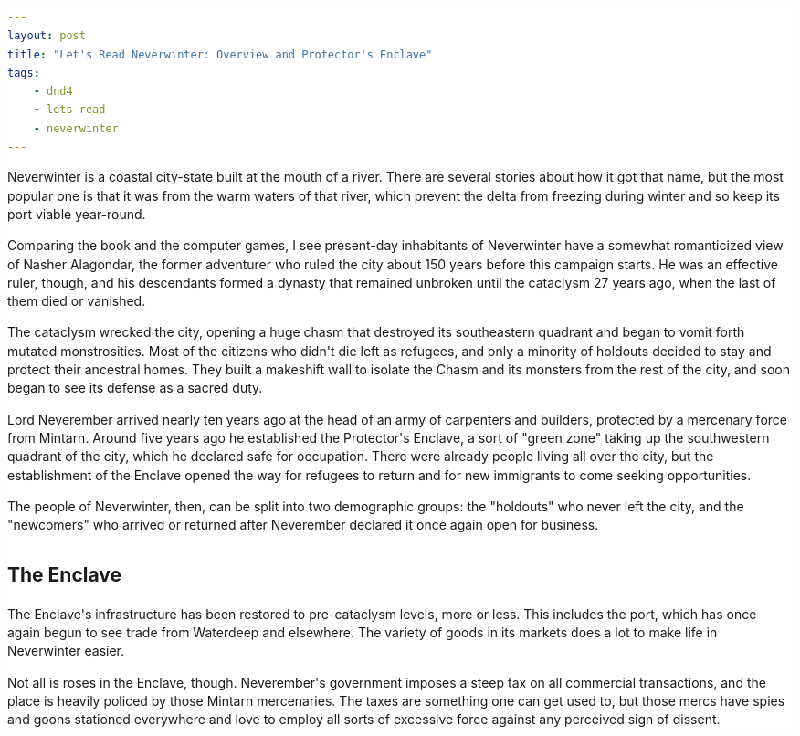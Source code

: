 ```yaml
---
layout: post
title: "Let's Read Neverwinter: Overview and Protector's Enclave"
tags:
    - dnd4
    - lets-read
    - neverwinter
---
```


Neverwinter is a coastal city-state built at the mouth of a river. There are
several stories about how it got that name, but the most popular one is that it
was from the warm waters of that river, which prevent the delta from freezing
during winter and so keep its port viable year-round.

Comparing the book and the computer games, I see present-day inhabitants of
Neverwinter have a somewhat romanticized view of Nasher Alagondar, the former
adventurer who ruled the city about 150 years before this campaign starts. He
was an effective ruler, though, and his descendants formed a dynasty that
remained unbroken until the cataclysm 27 years ago, when the last of them died
or vanished.

The cataclysm wrecked the city, opening a huge chasm that destroyed its
southeastern quadrant and began to vomit forth mutated monstrosities. Most of
the citizens who didn't die left as refugees, and only a minority of holdouts
decided to stay and protect their ancestral homes. They built a makeshift wall
to isolate the Chasm and its monsters from the rest of the city, and soon began
to see its defense as a sacred duty.

Lord Neverember arrived nearly ten years ago at the head of an army of
carpenters and builders, protected by a mercenary force from Mintarn. Around
five years ago he established the Protector's Enclave, a sort of "green zone"
taking up the southwestern quadrant of the city, which he declared safe for
occupation. There were already people living all over the city, but the
establishment of the Enclave opened the way for refugees to return and for new
immigrants to come seeking opportunities.

The people of Neverwinter, then, can be split into two demographic groups: the
"holdouts" who never left the city, and the "newcomers" who arrived or returned
after Neverember declared it once again open for business.

## The Enclave

The Enclave's infrastructure has been restored to pre-cataclysm levels, more or
less. This includes the port, which has once again begun to see trade from
Waterdeep and elsewhere. The variety of goods in its markets does a lot to make
life in Neverwinter easier.

Not all is roses in the Enclave, though. Neverember's government imposes a steep
tax on all commercial transactions, and the place is heavily policed by those
Mintarn mercenaries. The taxes are something one can get used to, but those
mercs have spies and goons stationed everywhere and love to employ all sorts of
excessive force against any perceived sign of dissent.
